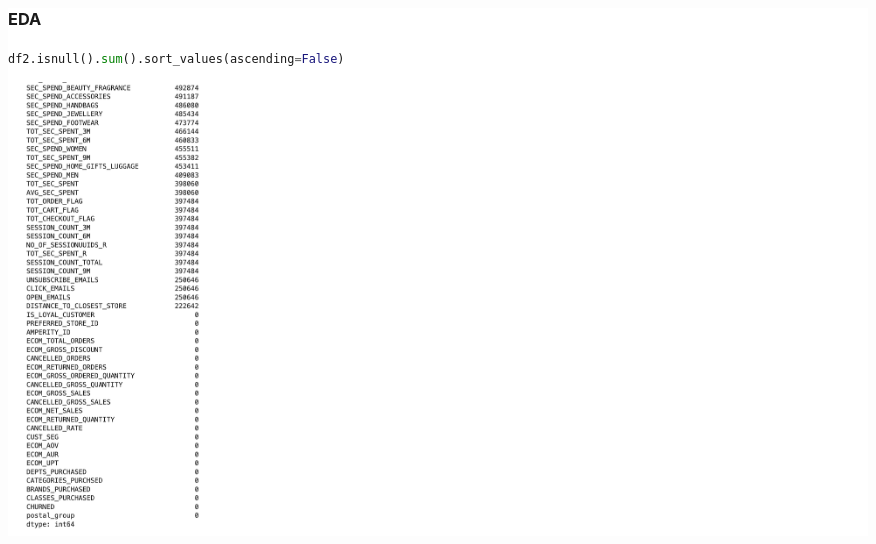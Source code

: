 ### EDA

```python
df2.isnull().sum().sort_values(ascending=False)
```

<img src='imgs/31.png' width=200>
